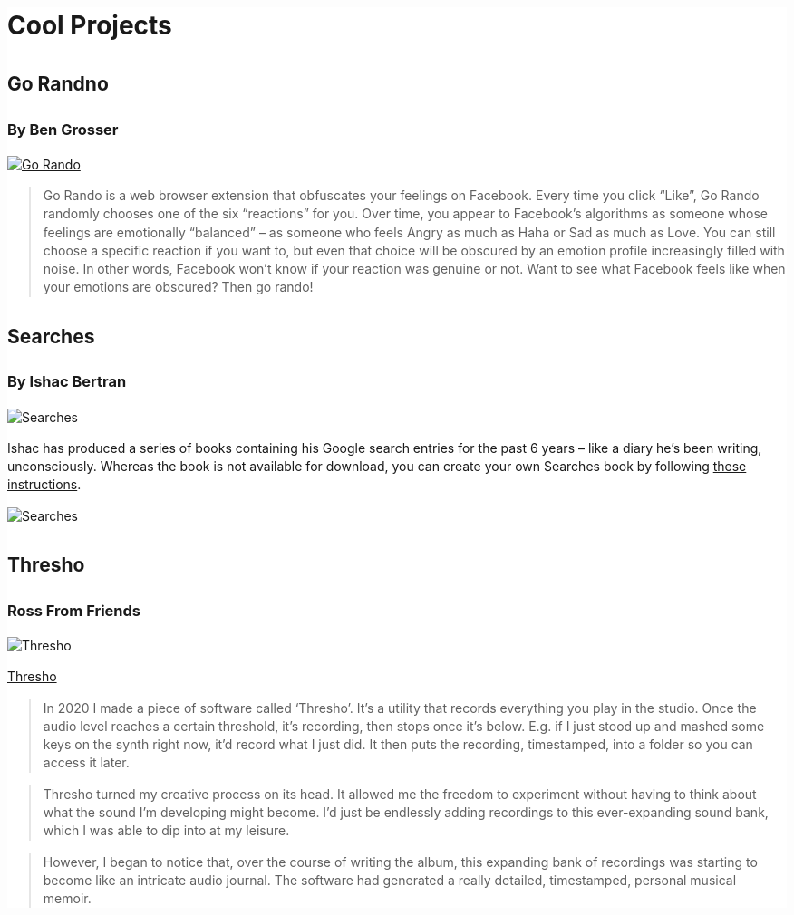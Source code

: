 # Cool Projects

## Go Randno
### By Ben Grosser

[![Go Rando](https://www.creativeapplications.net/wp-content/uploads/2017/02/go-rando-noise-1920x1080-e1487954638349.png)](https://vimeo.com/202612867)

> Go Rando is a web browser extension that obfuscates your feelings on Facebook. Every time you click “Like”, Go Rando randomly chooses one of the six “reactions” for you. Over time, you appear to Facebook’s algorithms as someone whose feelings are emotionally “balanced” – as someone who feels Angry as much as Haha or Sad as much as Love. You can still choose a specific reaction if you want to, but even that choice will be obscured by an emotion profile increasingly filled with noise. In other words, Facebook won’t know if your reaction was genuine or not. Want to see what Facebook feels like when your emotions are obscured? Then go rando!


## Searches
### By Ishac Bertran

![Searches](http://ishback.com/searches/searches1.jpg)

Ishac has produced a series of books containing his Google search entries for the past 6 years – like a diary he’s been writing, unconsciously. Whereas the book is not available for download, you can create your own Searches book by following [these instructions](https://github.com/ishback/Searches).

![Searches](https://ishback.com/searches/searches2.jpg)


## Thresho
### Ross From Friends

![Thresho](https://www.attackmagazine.com/wp-content/uploads/2021/11/THRESHO-SITE.png)

[Thresho](https://thresho.rossfromfriends.net/)

> In 2020 I made a piece of software called ‘Thresho’. It’s a utility that records everything you play in the studio. Once the audio level reaches a certain threshold, it’s recording, then stops once it’s below. E.g. if I just stood up and mashed some keys on the synth right now, it’d record what I just did. It then puts the recording, timestamped, into a folder so you can access it later.

> Thresho turned my creative process on its head. It allowed me the freedom to experiment without having to think about what the sound I’m developing might become. I’d just be endlessly adding recordings to this ever-expanding sound bank, which I was able to dip into at my leisure.

> However, I began to notice that, over the course of writing the album, this expanding bank of recordings was starting to become like an intricate audio journal. The software had generated a really detailed, timestamped, personal musical memoir.
